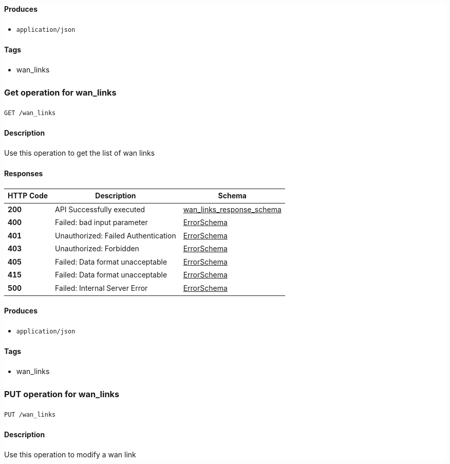 
#### Produces

* `application/json`


#### Tags

* wan\_links


<a name="wan\_links-get"></a>
### Get operation for wan\_links
```
GET /wan_links
```


#### Description
Use this operation to get the list of wan links


#### Responses

|HTTP Code|Description|Schema|
|---|---|---|
|**200**|API Successfully executed|[wan\_links\_response\_schema](#wan\_links\_response\_schema)|
|**400**|Failed: bad input parameter|[ErrorSchema](#errorschema)|
|**401**|Unauthorized: Failed Authentication|[ErrorSchema](#errorschema)|
|**403**|Unauthorized: Forbidden|[ErrorSchema](#errorschema)|
|**405**|Failed: Data format unacceptable|[ErrorSchema](#errorschema)|
|**415**|Failed: Data format unacceptable|[ErrorSchema](#errorschema)|
|**500**|Failed: Internal Server Error|[ErrorSchema](#errorschema)|


#### Produces

* `application/json`


#### Tags

* wan\_links


<a name="wan\_links-put"></a>
### PUT operation for wan\_links
```
PUT /wan_links
```


#### Description
Use this operation to modify a wan link
